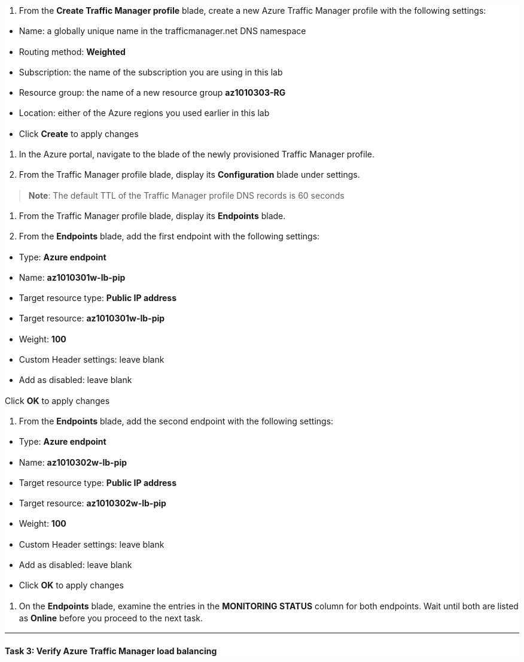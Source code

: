 1. From the **Create Traffic Manager profile** blade, create a new Azure Traffic Manager profile with the following settings:

- Name: a globally unique name in the trafficmanager.net DNS namespace

- Routing method: **Weighted**

- Subscription: the name of the subscription you are using in this lab

- Resource group: the name of a new resource group **az1010303-RG**

- Location: either of the Azure regions you used earlier in this lab

- Click **Create** to apply changes

1. In the Azure portal, navigate to the blade of the newly provisioned Traffic Manager profile.

1. From the Traffic Manager profile blade, display its **Configuration** blade under settings.

> **Note**: The default TTL of the Traffic Manager profile DNS records is 60 seconds  

1. From the Traffic Manager profile blade, display its **Endpoints** blade.

1. From the **Endpoints** blade, add the first endpoint with the following settings:

- Type: **Azure endpoint**

- Name: **az1010301w-lb-pip**

- Target resource type: **Public IP address**

- Target resource: **az1010301w-lb-pip**

- Weight: **100**

- Custom Header settings: leave blank

- Add as disabled: leave blank

Click **OK** to apply changes

1. From the **Endpoints** blade, add the second endpoint with the following settings:

- Type: **Azure endpoint**

- Name: **az1010302w-lb-pip**

- Target resource type: **Public IP address**

- Target resource: **az1010302w-lb-pip**

- Weight: **100**

- Custom Header settings: leave blank

- Add as disabled: leave blank
    
- Click **OK** to apply changes

1. On the **Endpoints** blade, examine the entries in the **MONITORING STATUS** column for both endpoints. Wait until both are listed as **Online** before you proceed to the next task.

---

#### Task 3: Verify Azure Traffic Manager load balancing
